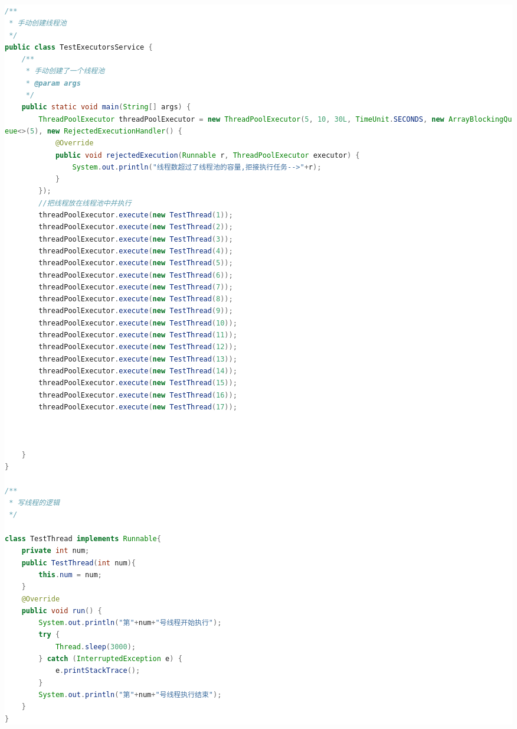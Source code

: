 ```java
/**
 * 手动创建线程池
 */
public class TestExecutorsService {
    /**
     * 手动创建了一个线程池
     * @param args
     */
    public static void main(String[] args) {
        ThreadPoolExecutor threadPoolExecutor = new ThreadPoolExecutor(5, 10, 30L, TimeUnit.SECONDS, new ArrayBlockingQueue<>(5), new RejectedExecutionHandler() {
            @Override
            public void rejectedExecution(Runnable r, ThreadPoolExecutor executor) {
                System.out.println("线程数超过了线程池的容量,拒接执行任务-->"+r);
            }
        });
        //把线程放在线程池中并执行
        threadPoolExecutor.execute(new TestThread(1));
        threadPoolExecutor.execute(new TestThread(2));
        threadPoolExecutor.execute(new TestThread(3));
        threadPoolExecutor.execute(new TestThread(4));
        threadPoolExecutor.execute(new TestThread(5));
        threadPoolExecutor.execute(new TestThread(6));
        threadPoolExecutor.execute(new TestThread(7));
        threadPoolExecutor.execute(new TestThread(8));
        threadPoolExecutor.execute(new TestThread(9));
        threadPoolExecutor.execute(new TestThread(10));
        threadPoolExecutor.execute(new TestThread(11));
        threadPoolExecutor.execute(new TestThread(12));
        threadPoolExecutor.execute(new TestThread(13));
        threadPoolExecutor.execute(new TestThread(14));
        threadPoolExecutor.execute(new TestThread(15));
        threadPoolExecutor.execute(new TestThread(16));
        threadPoolExecutor.execute(new TestThread(17));



    }
}

/**
 * 写线程的逻辑
 */

class TestThread implements Runnable{
    private int num;
    public TestThread(int num){
        this.num = num;
    }
    @Override
    public void run() {
        System.out.println("第"+num+"号线程开始执行");
        try {
            Thread.sleep(3000);
        } catch (InterruptedException e) {
            e.printStackTrace();
        }
        System.out.println("第"+num+"号线程执行结束");
    }
}
```
  